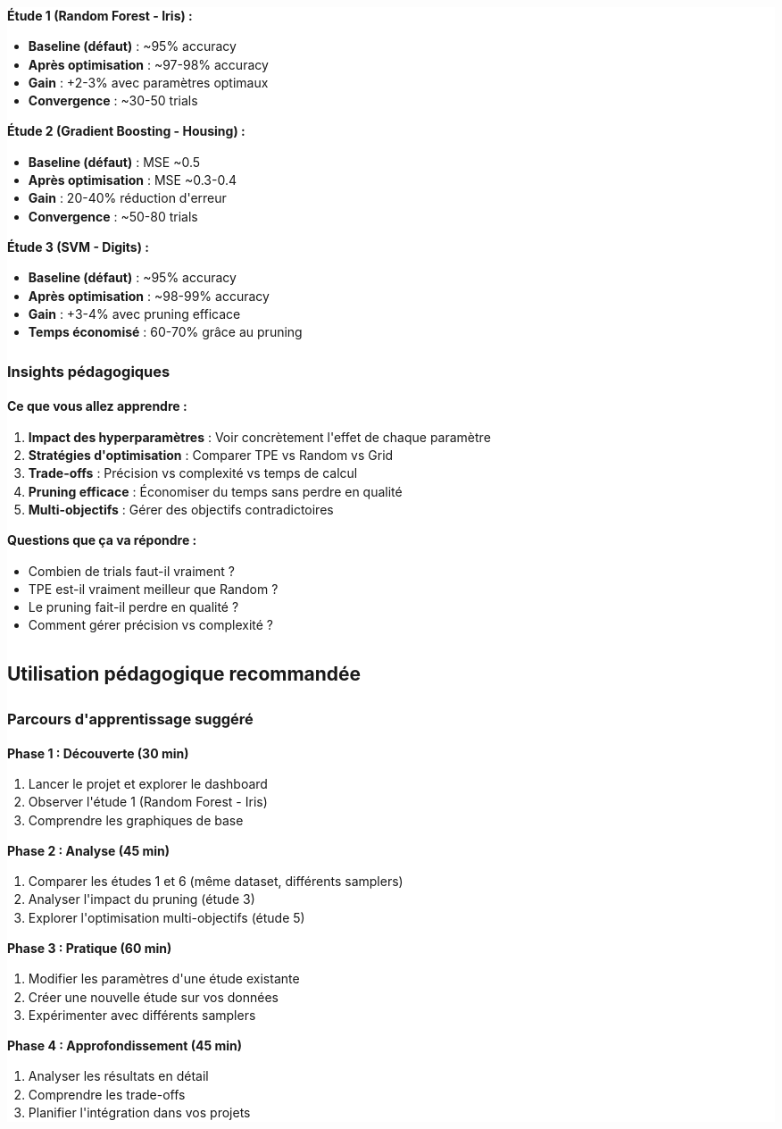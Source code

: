 **Étude 1 (Random Forest - Iris) :**
- **Baseline (défaut)** : ~95% accuracy
- **Après optimisation** : ~97-98% accuracy
- **Gain** : +2-3% avec paramètres optimaux
- **Convergence** : ~30-50 trials

**Étude 2 (Gradient Boosting - Housing) :**
- **Baseline (défaut)** : MSE ~0.5
- **Après optimisation** : MSE ~0.3-0.4
- **Gain** : 20-40% réduction d'erreur
- **Convergence** : ~50-80 trials

**Étude 3 (SVM - Digits) :**
- **Baseline (défaut)** : ~95% accuracy
- **Après optimisation** : ~98-99% accuracy
- **Gain** : +3-4% avec pruning efficace
- **Temps économisé** : 60-70% grâce au pruning

### Insights pédagogiques

**Ce que vous allez apprendre :**

1. **Impact des hyperparamètres** : Voir concrètement l'effet de chaque paramètre
2. **Stratégies d'optimisation** : Comparer TPE vs Random vs Grid
3. **Trade-offs** : Précision vs complexité vs temps de calcul
4. **Pruning efficace** : Économiser du temps sans perdre en qualité
5. **Multi-objectifs** : Gérer des objectifs contradictoires

**Questions que ça va répondre :**
- Combien de trials faut-il vraiment ?
- TPE est-il vraiment meilleur que Random ?
- Le pruning fait-il perdre en qualité ?
- Comment gérer précision vs complexité ?

## Utilisation pédagogique recommandée

### Parcours d'apprentissage suggéré

**Phase 1 : Découverte (30 min)**
1. Lancer le projet et explorer le dashboard
2. Observer l'étude 1 (Random Forest - Iris)
3. Comprendre les graphiques de base

**Phase 2 : Analyse (45 min)**
1. Comparer les études 1 et 6 (même dataset, différents samplers)
2. Analyser l'impact du pruning (étude 3)
3. Explorer l'optimisation multi-objectifs (étude 5)

**Phase 3 : Pratique (60 min)**
1. Modifier les paramètres d'une étude existante
2. Créer une nouvelle étude sur vos données
3. Expérimenter avec différents samplers

**Phase 4 : Approfondissement (45 min)**
1. Analyser les résultats en détail
2. Comprendre les trade-offs
3. Planifier l'intégration dans vos projets
